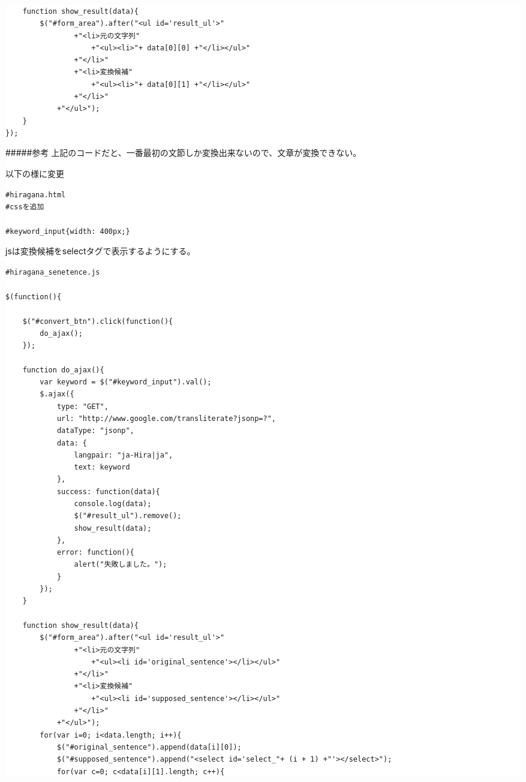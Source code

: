 		function show_result(data){
			$("#form_area").after("<ul id='result_ul'>"
					+"<li>元の文字列"
						+"<ul><li>"+ data[0][0] +"</li></ul>"
					+"</li>"
					+"<li>変換候補"
						+"<ul><li>"+ data[0][1] +"</li></ul>"
					+"</li>"
				+"</ul>");
		}
	});

#####参考
上記のコードだと、一番最初の文節しか変換出来ないので、文章が変換できない。

以下の様に変更

	#hiragana.html
	#cssを追加
	
	#keyword_input{width: 400px;}
	

jsは変換候補をselectタグで表示するようにする。
	
	#hiragana_senetence.js

	$(function(){
	
		$("#convert_btn").click(function(){
			do_ajax();
		});
	
		function do_ajax(){
			var keyword = $("#keyword_input").val();
			$.ajax({
				type: "GET",
				url: "http://www.google.com/transliterate?jsonp=?",
				dataType: "jsonp",
				data: {
					langpair: "ja-Hira|ja",
					text: keyword
				},
				success: function(data){
					console.log(data);
					$("#result_ul").remove();
					show_result(data);
				},
				error: function(){
					alert("失敗しました。");
				}
			});
		}
	
		function show_result(data){
			$("#form_area").after("<ul id='result_ul'>"
					+"<li>元の文字列"
						+"<ul><li id='original_sentence'></li></ul>"
					+"</li>"
					+"<li>変換候補"
						+"<ul><li id='supposed_sentence'></li></ul>"
					+"</li>"
				+"</ul>");
			for(var i=0; i<data.length; i++){
				$("#original_sentence").append(data[i][0]);
				$("#supposed_sentence").append("<select id='select_"+ (i + 1) +"'></select>");
				for(var c=0; c<data[i][1].length; c++){